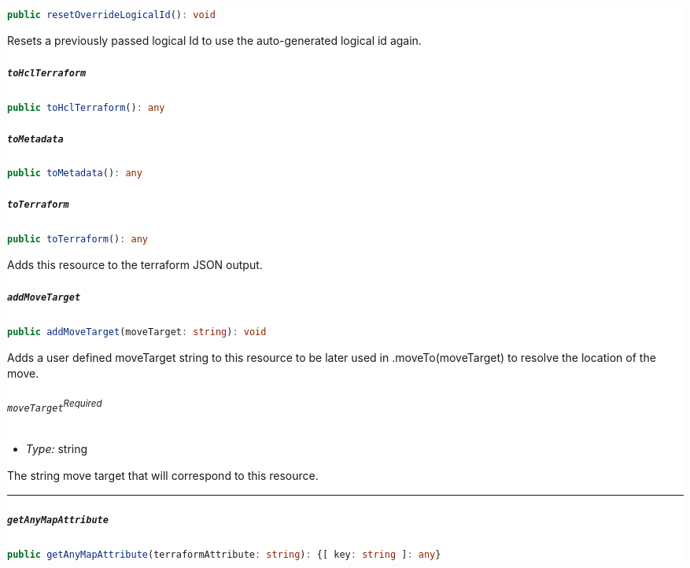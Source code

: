```typescript
public resetOverrideLogicalId(): void
```

Resets a previously passed logical Id to use the auto-generated logical id again.

##### `toHclTerraform` <a name="toHclTerraform" id="@cdktf/provider-vault.approleAuthBackendLogin.ApproleAuthBackendLogin.toHclTerraform"></a>

```typescript
public toHclTerraform(): any
```

##### `toMetadata` <a name="toMetadata" id="@cdktf/provider-vault.approleAuthBackendLogin.ApproleAuthBackendLogin.toMetadata"></a>

```typescript
public toMetadata(): any
```

##### `toTerraform` <a name="toTerraform" id="@cdktf/provider-vault.approleAuthBackendLogin.ApproleAuthBackendLogin.toTerraform"></a>

```typescript
public toTerraform(): any
```

Adds this resource to the terraform JSON output.

##### `addMoveTarget` <a name="addMoveTarget" id="@cdktf/provider-vault.approleAuthBackendLogin.ApproleAuthBackendLogin.addMoveTarget"></a>

```typescript
public addMoveTarget(moveTarget: string): void
```

Adds a user defined moveTarget string to this resource to be later used in .moveTo(moveTarget) to resolve the location of the move.

###### `moveTarget`<sup>Required</sup> <a name="moveTarget" id="@cdktf/provider-vault.approleAuthBackendLogin.ApproleAuthBackendLogin.addMoveTarget.parameter.moveTarget"></a>

- *Type:* string

The string move target that will correspond to this resource.

---

##### `getAnyMapAttribute` <a name="getAnyMapAttribute" id="@cdktf/provider-vault.approleAuthBackendLogin.ApproleAuthBackendLogin.getAnyMapAttribute"></a>

```typescript
public getAnyMapAttribute(terraformAttribute: string): {[ key: string ]: any}
```
